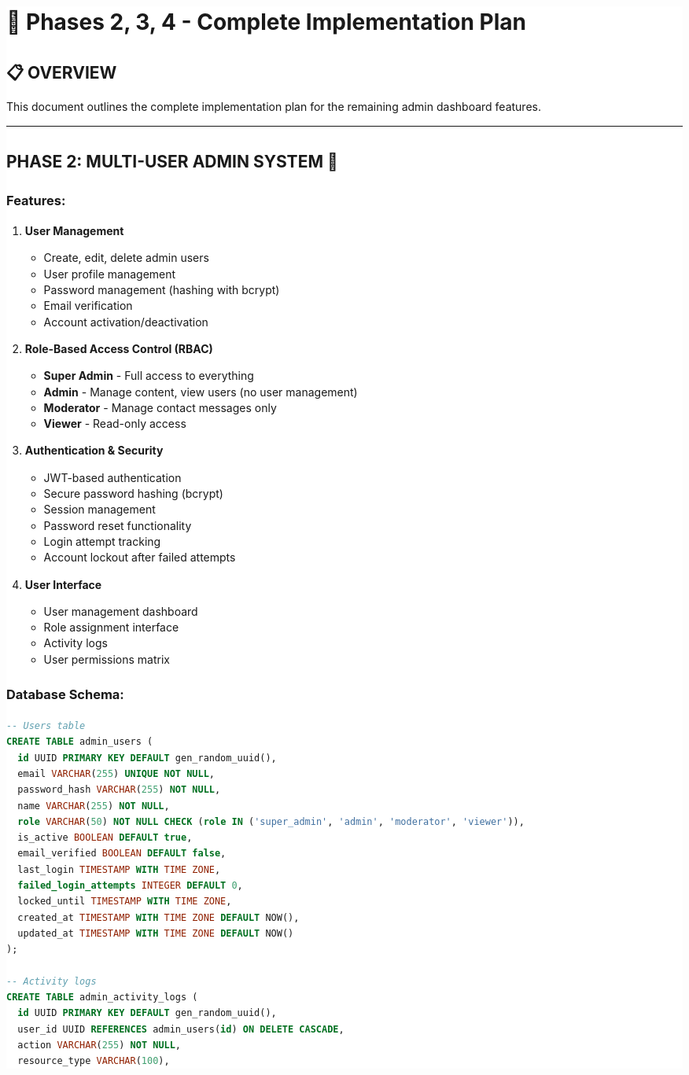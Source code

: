 # 🚀 Phases 2, 3, 4 - Complete Implementation Plan

## 📋 OVERVIEW

This document outlines the complete implementation plan for the remaining admin dashboard features.

---

## **PHASE 2: MULTI-USER ADMIN SYSTEM** 👥

### **Features:**
1. **User Management**
   - Create, edit, delete admin users
   - User profile management
   - Password management (hashing with bcrypt)
   - Email verification
   - Account activation/deactivation

2. **Role-Based Access Control (RBAC)**
   - **Super Admin** - Full access to everything
   - **Admin** - Manage content, view users (no user management)
   - **Moderator** - Manage contact messages only
   - **Viewer** - Read-only access

3. **Authentication & Security**
   - JWT-based authentication
   - Secure password hashing (bcrypt)
   - Session management
   - Password reset functionality
   - Login attempt tracking
   - Account lockout after failed attempts

4. **User Interface**
   - User management dashboard
   - Role assignment interface
   - Activity logs
   - User permissions matrix

### **Database Schema:**
```sql
-- Users table
CREATE TABLE admin_users (
  id UUID PRIMARY KEY DEFAULT gen_random_uuid(),
  email VARCHAR(255) UNIQUE NOT NULL,
  password_hash VARCHAR(255) NOT NULL,
  name VARCHAR(255) NOT NULL,
  role VARCHAR(50) NOT NULL CHECK (role IN ('super_admin', 'admin', 'moderator', 'viewer')),
  is_active BOOLEAN DEFAULT true,
  email_verified BOOLEAN DEFAULT false,
  last_login TIMESTAMP WITH TIME ZONE,
  failed_login_attempts INTEGER DEFAULT 0,
  locked_until TIMESTAMP WITH TIME ZONE,
  created_at TIMESTAMP WITH TIME ZONE DEFAULT NOW(),
  updated_at TIMESTAMP WITH TIME ZONE DEFAULT NOW()
);

-- Activity logs
CREATE TABLE admin_activity_logs (
  id UUID PRIMARY KEY DEFAULT gen_random_uuid(),
  user_id UUID REFERENCES admin_users(id) ON DELETE CASCADE,
  action VARCHAR(255) NOT NULL,
  resource_type VARCHAR(100),
```